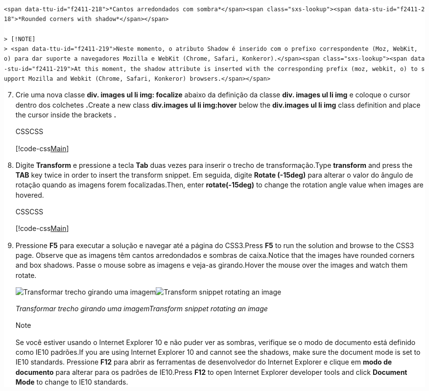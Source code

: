     <span data-ttu-id="f2411-218">*Cantos arredondados com sombra*</span><span class="sxs-lookup"><span data-stu-id="f2411-218">*Rounded corners with shadow*</span></span>

    > [!NOTE]
    > <span data-ttu-id="f2411-219">Neste momento, o atributo Shadow é inserido com o prefixo correspondente (Moz, WebKit, o) para dar suporte a navegadores Mozilla e WebKit (Chrome, Safari, Konkeror).</span><span class="sxs-lookup"><span data-stu-id="f2411-219">At this moment, the shadow attribute is inserted with the corresponding prefix (moz, webkit, o) to support Mozilla and Webkit (Chrome, Safari, Konkeror) browsers.</span></span>
7. <span data-ttu-id="f2411-220">Crie uma nova classe **div. images ul li img: focalize** abaixo da definição da classe **div. images ul li img** e coloque o cursor dentro dos colchetes **.**</span><span class="sxs-lookup"><span data-stu-id="f2411-220">Create a new class **div.images ul li img:hover** below the **div.images ul li img** class definition and place the cursor inside the brackets **.**</span></span>

    <span data-ttu-id="f2411-221">CSS</span><span class="sxs-lookup"><span data-stu-id="f2411-221">CSS</span></span>

    [!code-css[Main](whats-new-in-aspnet-and-web-development-in-visual-studio-2012/samples/sample3.css)]
8. <span data-ttu-id="f2411-222">Digite **Transform** e pressione a tecla **Tab** duas vezes para inserir o trecho de transformação.</span><span class="sxs-lookup"><span data-stu-id="f2411-222">Type **transform** and press the **TAB** key twice in order to insert the transform snippet.</span></span> <span data-ttu-id="f2411-223">Em seguida, digite **Rotate (-15deg)** para alterar o valor do ângulo de rotação quando as imagens forem focalizadas.</span><span class="sxs-lookup"><span data-stu-id="f2411-223">Then, enter **rotate(-15deg)** to change the rotation angle value when images are hovered.</span></span>

    <span data-ttu-id="f2411-224">CSS</span><span class="sxs-lookup"><span data-stu-id="f2411-224">CSS</span></span>

    [!code-css[Main](whats-new-in-aspnet-and-web-development-in-visual-studio-2012/samples/sample4.css)]
9. <span data-ttu-id="f2411-225">Pressione **F5** para executar a solução e navegar até a página do CSS3.</span><span class="sxs-lookup"><span data-stu-id="f2411-225">Press **F5** to run the solution and browse to the CSS3 page.</span></span> <span data-ttu-id="f2411-226">Observe que as imagens têm cantos arredondados e sombras de caixa.</span><span class="sxs-lookup"><span data-stu-id="f2411-226">Notice that the images have rounded corners and box shadows.</span></span> <span data-ttu-id="f2411-227">Passe o mouse sobre as imagens e veja-as girando.</span><span class="sxs-lookup"><span data-stu-id="f2411-227">Hover the mouse over the images and watch them rotate.</span></span>

    <span data-ttu-id="f2411-228">![Transformar trecho girando uma imagem](whats-new-in-aspnet-and-web-development-in-visual-studio-2012/_static/image20.png "Transformar trecho girando uma imagem")</span><span class="sxs-lookup"><span data-stu-id="f2411-228">![Transform snippet rotating an image](whats-new-in-aspnet-and-web-development-in-visual-studio-2012/_static/image20.png "Transform snippet rotating an image")</span></span>

    <span data-ttu-id="f2411-229">*Transformar trecho girando uma imagem*</span><span class="sxs-lookup"><span data-stu-id="f2411-229">*Transform snippet rotating an image*</span></span>

    > [!NOTE]
    > <span data-ttu-id="f2411-230">Se você estiver usando o Internet Explorer 10 e não puder ver as sombras, verifique se o modo de documento está definido como IE10 padrões.</span><span class="sxs-lookup"><span data-stu-id="f2411-230">If you are using Internet Explorer 10 and cannot see the shadows, make sure the document mode is set to IE10 standards.</span></span> <span data-ttu-id="f2411-231">Pressione **F12** para abrir as ferramentas de desenvolvedor do Internet Explorer e clique em **modo de documento** para alterar para os padrões de IE10.</span><span class="sxs-lookup"><span data-stu-id="f2411-231">Press **F12** to open Internet Explorer developer tools and click **Document Mode** to change to IE10 standards.</span></span>
